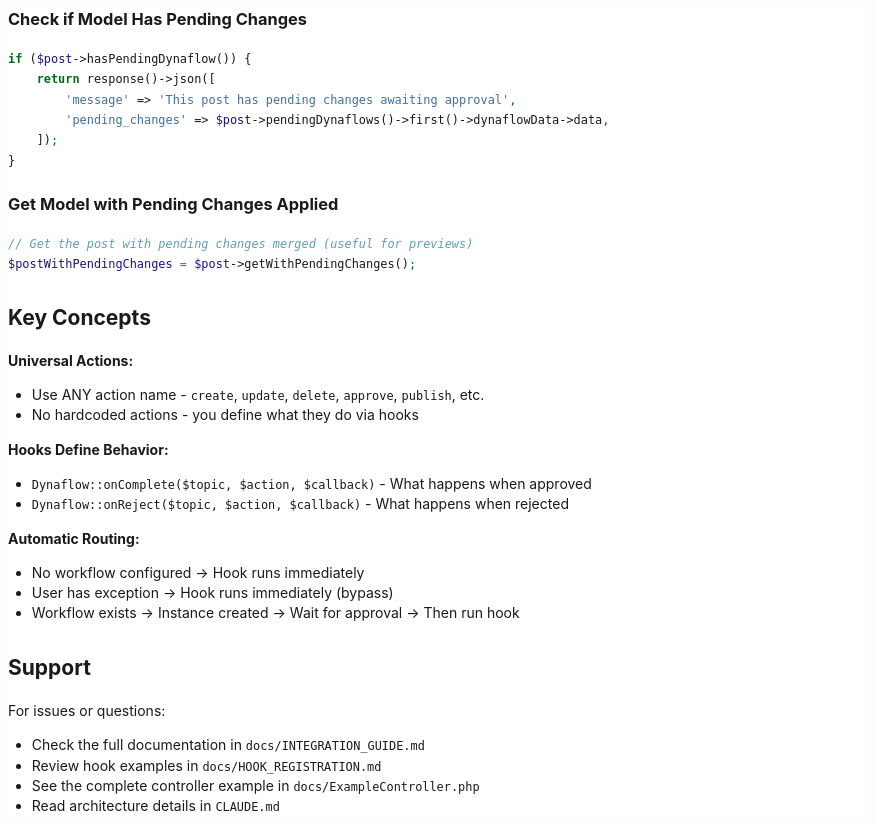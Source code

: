 ### Check if Model Has Pending Changes

```php
if ($post->hasPendingDynaflow()) {
    return response()->json([
        'message' => 'This post has pending changes awaiting approval',
        'pending_changes' => $post->pendingDynaflows()->first()->dynaflowData->data,
    ]);
}
```

### Get Model with Pending Changes Applied

```php
// Get the post with pending changes merged (useful for previews)
$postWithPendingChanges = $post->getWithPendingChanges();
```

## Key Concepts

**Universal Actions:**
- Use ANY action name - `create`, `update`, `delete`, `approve`, `publish`, etc.
- No hardcoded actions - you define what they do via hooks

**Hooks Define Behavior:**
- `Dynaflow::onComplete($topic, $action, $callback)` - What happens when approved
- `Dynaflow::onReject($topic, $action, $callback)` - What happens when rejected

**Automatic Routing:**
- No workflow configured → Hook runs immediately
- User has exception → Hook runs immediately (bypass)
- Workflow exists → Instance created → Wait for approval → Then run hook

## Support

For issues or questions:
- Check the full documentation in `docs/INTEGRATION_GUIDE.md`
- Review hook examples in `docs/HOOK_REGISTRATION.md`
- See the complete controller example in `docs/ExampleController.php`
- Read architecture details in `CLAUDE.md`
